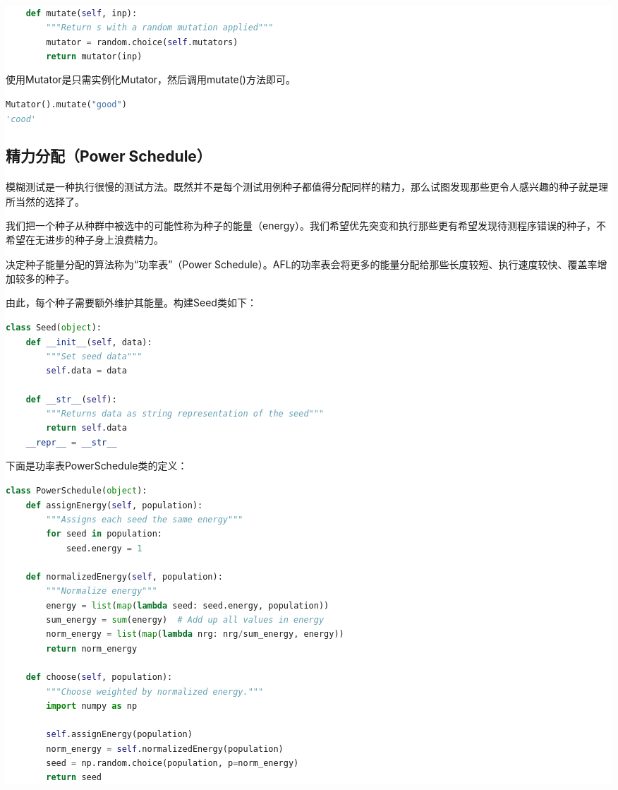 ```py
    def mutate(self, inp):
        """Return s with a random mutation applied"""
        mutator = random.choice(self.mutators)
        return mutator(inp)
```

使用Mutator是只需实例化Mutator，然后调用mutate()方法即可。

```py
Mutator().mutate("good")
'cood'
```

## 精力分配（Power Schedule）

模糊测试是一种执行很慢的测试方法。既然并不是每个测试用例种子都值得分配同样的精力，那么试图发现那些更令人感兴趣的种子就是理所当然的选择了。

我们把一个种子从种群中被选中的可能性称为种子的能量（energy）。我们希望优先突变和执行那些更有希望发现待测程序错误的种子，不希望在无进步的种子身上浪费精力。

决定种子能量分配的算法称为“功率表”（Power Schedule）。AFL的功率表会将更多的能量分配给那些长度较短、执行速度较快、覆盖率增加较多的种子。

由此，每个种子需要额外维护其能量。构建Seed类如下：

```py
class Seed(object):    
    def __init__(self, data):
        """Set seed data"""
        self.data = data

    def __str__(self):
        """Returns data as string representation of the seed"""
        return self.data
    __repr__ = __str__
```

下面是功率表PowerSchedule类的定义：

```py
class PowerSchedule(object):    
    def assignEnergy(self, population):
        """Assigns each seed the same energy"""
        for seed in population:
            seed.energy = 1

    def normalizedEnergy(self, population):
        """Normalize energy"""
        energy = list(map(lambda seed: seed.energy, population))
        sum_energy = sum(energy)  # Add up all values in energy
        norm_energy = list(map(lambda nrg: nrg/sum_energy, energy))
        return norm_energy

    def choose(self, population):
        """Choose weighted by normalized energy."""
        import numpy as np

        self.assignEnergy(population)
        norm_energy = self.normalizedEnergy(population)
        seed = np.random.choice(population, p=norm_energy)
        return seed
```
